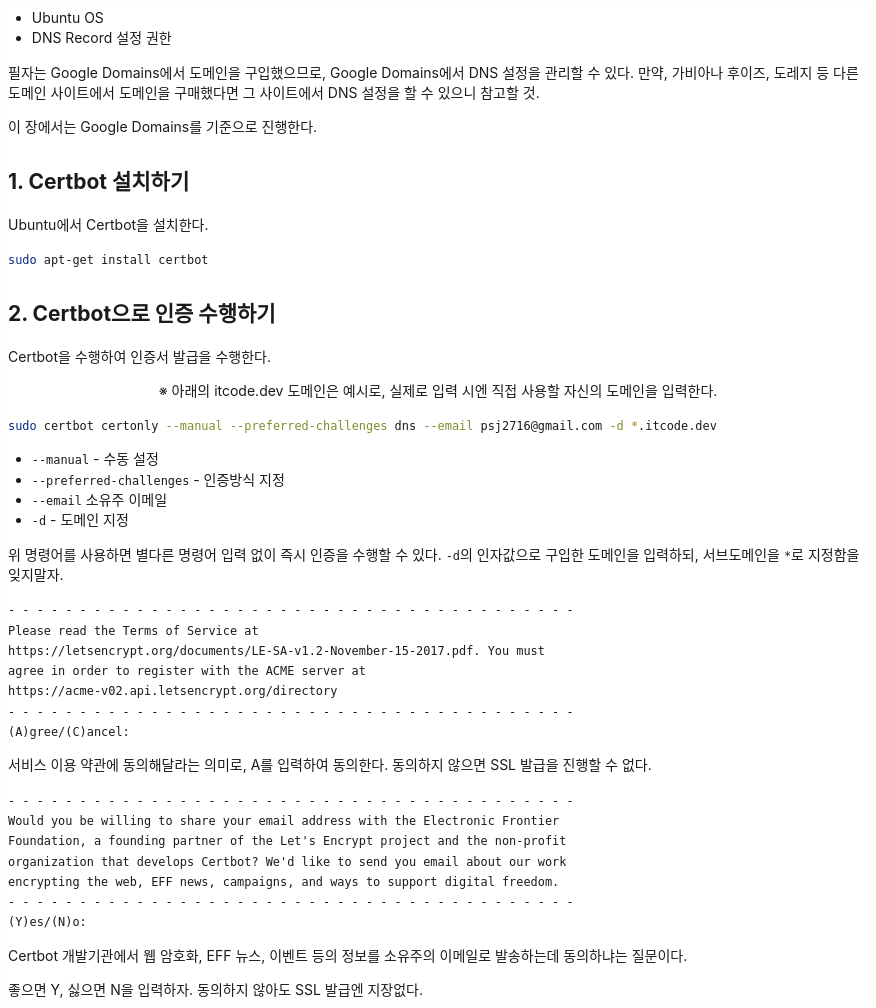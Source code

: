 * Ubuntu OS
* DNS Record 설정 권한

필자는 Google Domains에서 도메인을 구입했으므로, Google Domains에서 DNS 설정을 관리할 수 있다. 만약, 가비아나 후이즈, 도레지 등 다른 도메인 사이트에서 도메인을 구매했다면 그 사이트에서 DNS 설정을 할 수 있으니 참고할 것.

이 장에서는 Google Domains를 기준으로 진행한다.

## 1. Certbot 설치하기

Ubuntu에서 Certbot을 설치한다.

``` bash
sudo apt-get install certbot
```

## 2. Certbot으로 인증 수행하기

Certbot을 수행하여 인증서 발급을 수행한다.

<p class="red-500" align="center">※ 아래의 itcode.dev 도메인은 예시로, 실제로 입력 시엔 직접 사용할 자신의 도메인을 입력한다.</p>

``` bash
sudo certbot certonly --manual --preferred-challenges dns --email psj2716@gmail.com -d *.itcode.dev
```

* `--manual` - 수동 설정
* `--preferred-challenges` - 인증방식 지정
* `--email` 소유주 이메일
* `-d` - 도메인 지정

위 명령어를 사용하면 별다른 명령어 입력 없이 즉시 인증을 수행할 수 있다. `-d`의 인자값으로 구입한 도메인을 입력하되, 서브도메인을 `*`로 지정함을 잊지말자.

``` output
- - - - - - - - - - - - - - - - - - - - - - - - - - - - - - - - - - - - - - - -
Please read the Terms of Service at
https://letsencrypt.org/documents/LE-SA-v1.2-November-15-2017.pdf. You must
agree in order to register with the ACME server at
https://acme-v02.api.letsencrypt.org/directory
- - - - - - - - - - - - - - - - - - - - - - - - - - - - - - - - - - - - - - - -
(A)gree/(C)ancel:
```

<span class="pink-600">서비스 이용 약관에 동의</span>해달라는 의미로, A를 입력하여 동의한다. 동의하지 않으면 SSL 발급을 진행할 수 없다.

``` output
- - - - - - - - - - - - - - - - - - - - - - - - - - - - - - - - - - - - - - - -
Would you be willing to share your email address with the Electronic Frontier
Foundation, a founding partner of the Let's Encrypt project and the non-profit
organization that develops Certbot? We'd like to send you email about our work
encrypting the web, EFF news, campaigns, and ways to support digital freedom.
- - - - - - - - - - - - - - - - - - - - - - - - - - - - - - - - - - - - - - - -
(Y)es/(N)o:
```

Certbot 개발기관에서 웹 암호화, EFF 뉴스, 이벤트 등의 <span class="pink-600">정보를 소유주의 이메일로 발송</span>하는데 동의하냐는 질문이다.

좋으면 Y, 싫으면 N을 입력하자. <span class="red-400">동의하지 않아도 SSL 발급엔 지장없다.</span>
